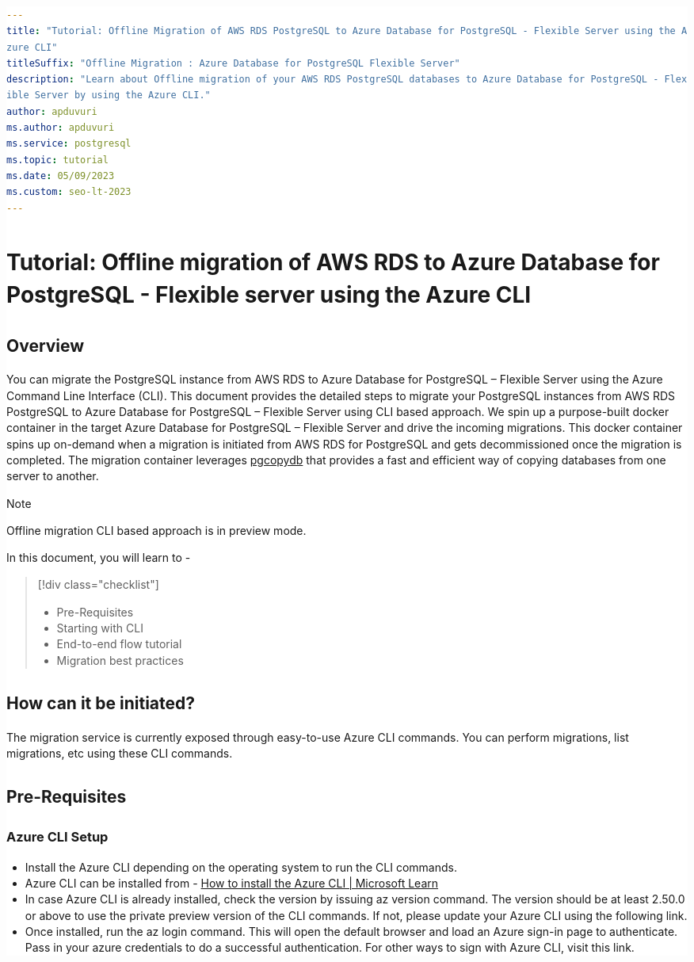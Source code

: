 ```yaml
---
title: "Tutorial: Offline Migration of AWS RDS PostgreSQL to Azure Database for PostgreSQL - Flexible Server using the Azure CLI"
titleSuffix: "Offline Migration : Azure Database for PostgreSQL Flexible Server"
description: "Learn about Offline migration of your AWS RDS PostgreSQL databases to Azure Database for PostgreSQL - Flexible Server by using the Azure CLI."
author: apduvuri
ms.author: apduvuri
ms.service: postgresql
ms.topic: tutorial
ms.date: 05/09/2023
ms.custom: seo-lt-2023
---
```

# Tutorial: Offline migration of AWS RDS to Azure Database for PostgreSQL - Flexible server using the Azure CLI

## Overview

You can migrate the PostgreSQL instance from AWS RDS to Azure Database for PostgreSQL – Flexible Server using the Azure Command Line Interface (CLI). This document provides the detailed steps to migrate your PostgreSQL instances from AWS RDS PostgreSQL to Azure Database for PostgreSQL – Flexible Server using CLI based approach.
We spin up a purpose-built docker container in the target Azure Database for PostgreSQL – Flexible Server and drive the incoming migrations. This docker container spins up on-demand when a migration is initiated from AWS RDS for PostgreSQL and gets decommissioned once the migration is completed. The migration container leverages [pgcopydb](https://github.com/dimitri/pgcopydb) that provides a fast and efficient way of copying databases from one server to another.

> [!NOTE]
> Offline migration CLI based approach is in preview mode.

In this document, you will learn to -
> [!div class="checklist"]
> * Pre-Requisites
> * Starting with CLI
> * End-to-end flow tutorial
> * Migration best practices

## How can it be initiated?
The migration service is currently exposed through easy-to-use Azure CLI commands. You can perform migrations, list migrations, etc using these CLI commands.

## Pre-Requisites

### Azure CLI Setup

* Install the Azure CLI depending on the operating system to run the CLI commands.
* Azure CLI can be installed from - [How to install the Azure CLI | Microsoft Learn](https://learn.microsoft.com/en-us/cli/azure/install-azure-cli)
* In case Azure CLI is already installed, check the version by issuing az version command. The version should be at least 2.50.0 or above to use the private preview version of the CLI commands. If not, please update your Azure CLI using the following link.
* Once installed, run the az login command. This will open the default browser and load an Azure sign-in page to authenticate. Pass in your azure credentials to do a successful authentication. For other ways to sign with Azure CLI, visit this link.
